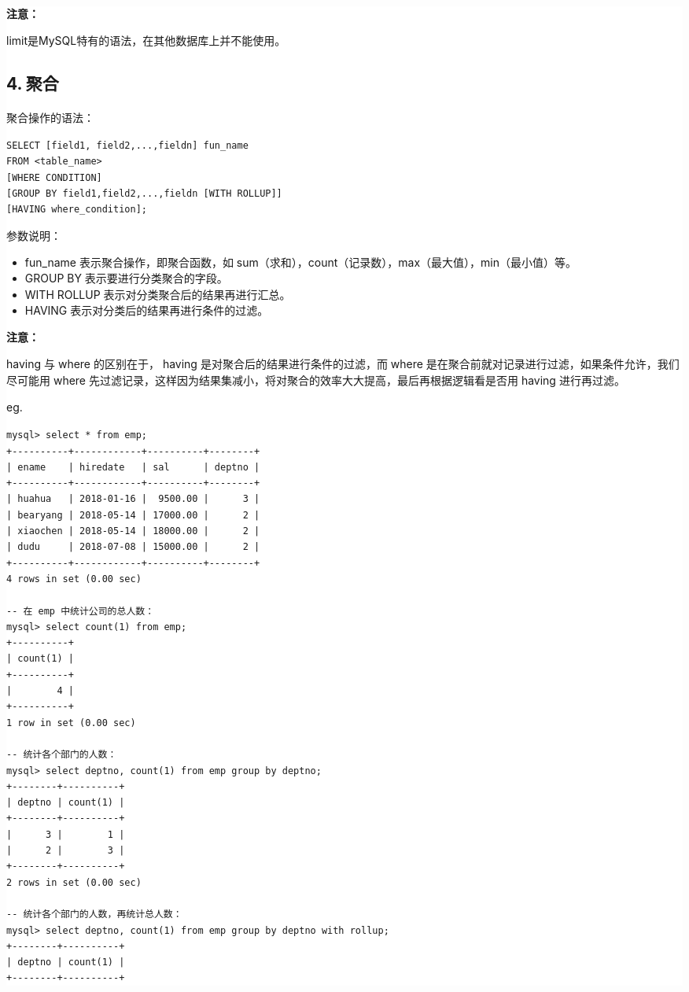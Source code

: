 ```
```

**注意：**

limit是MySQL特有的语法，在其他数据库上并不能使用。

## 4. 聚合
聚合操作的语法：

```
SELECT [field1, field2,...,fieldn] fun_name
FROM <table_name>
[WHERE CONDITION]
[GROUP BY field1,field2,...,fieldn [WITH ROLLUP]]
[HAVING where_condition];
```

参数说明：

- fun_name 表示聚合操作，即聚合函数，如 sum（求和），count（记录数），max（最大值），min（最小值）等。
- GROUP BY 表示要进行分类聚合的字段。
- WITH ROLLUP 表示对分类聚合后的结果再进行汇总。
- HAVING 表示对分类后的结果再进行条件的过滤。

**注意：**

having 与 where 的区别在于， having 是对聚合后的结果进行条件的过滤，而 where 是在聚合前就对记录进行过滤，如果条件允许，我们尽可能用 where 先过滤记录，这样因为结果集减小，将对聚合的效率大大提高，最后再根据逻辑看是否用 having 进行再过滤。

eg.

```
mysql> select * from emp;
+----------+------------+----------+--------+
| ename    | hiredate   | sal      | deptno |
+----------+------------+----------+--------+
| huahua   | 2018-01-16 |  9500.00 |      3 |
| bearyang | 2018-05-14 | 17000.00 |      2 |
| xiaochen | 2018-05-14 | 18000.00 |      2 |
| dudu     | 2018-07-08 | 15000.00 |      2 |
+----------+------------+----------+--------+
4 rows in set (0.00 sec)

-- 在 emp 中统计公司的总人数：
mysql> select count(1) from emp;
+----------+
| count(1) |
+----------+
|        4 |
+----------+
1 row in set (0.00 sec)

-- 统计各个部门的人数：
mysql> select deptno, count(1) from emp group by deptno;
+--------+----------+
| deptno | count(1) |
+--------+----------+
|      3 |        1 |
|      2 |        3 |
+--------+----------+
2 rows in set (0.00 sec)

-- 统计各个部门的人数，再统计总人数：
mysql> select deptno, count(1) from emp group by deptno with rollup;
+--------+----------+
| deptno | count(1) |
+--------+----------+
```